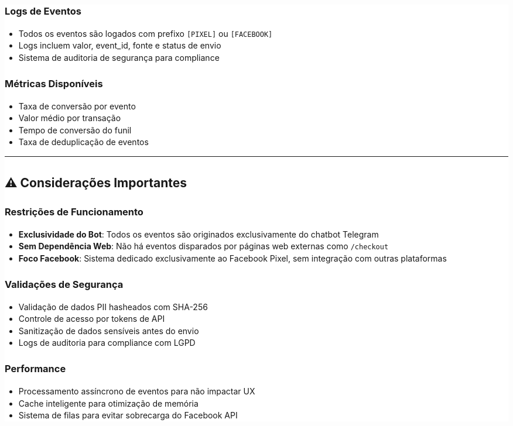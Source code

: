 ### Logs de Eventos
- Todos os eventos são logados com prefixo `[PIXEL]` ou `[FACEBOOK]`
- Logs incluem valor, event_id, fonte e status de envio
- Sistema de auditoria de segurança para compliance

### Métricas Disponíveis
- Taxa de conversão por evento
- Valor médio por transação
- Tempo de conversão do funil
- Taxa de deduplicação de eventos

---

## ⚠️ Considerações Importantes

### Restrições de Funcionamento
- **Exclusividade do Bot**: Todos os eventos são originados exclusivamente do chatbot Telegram
- **Sem Dependência Web**: Não há eventos disparados por páginas web externas como `/checkout`
- **Foco Facebook**: Sistema dedicado exclusivamente ao Facebook Pixel, sem integração com outras plataformas

### Validações de Segurança
- Validação de dados PII hasheados com SHA-256
- Controle de acesso por tokens de API
- Sanitização de dados sensíveis antes do envio
- Logs de auditoria para compliance com LGPD

### Performance
- Processamento assíncrono de eventos para não impactar UX
- Cache inteligente para otimização de memória
- Sistema de filas para evitar sobrecarga do Facebook API
